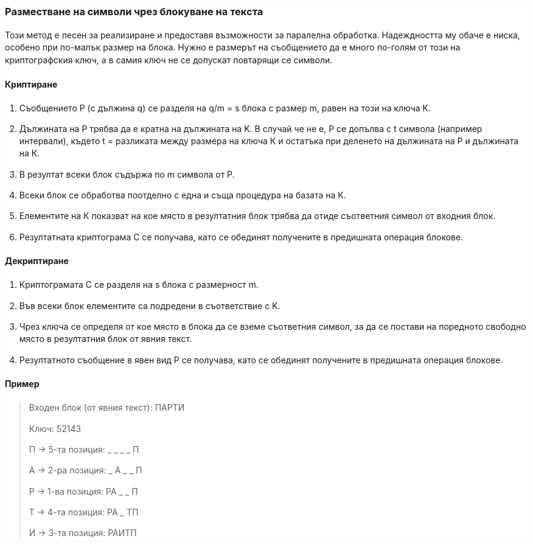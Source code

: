 ### Разместване на символи чрез блокуване на текста

Този метод е лесен за реализиране и предоставя възможности за паралелна
обработка. Надеждността му обаче е ниска, особено при по-малък размер на
блока. Нужно е размерът на съобщението да е много по-голям от този на
криптографския ключ, а в самия ключ не се допускат повтарящи се символи.

#### Криптиране

1.  Съобщението P (с дължина q) се разделя на q/m = s блока с размер m,
    равен на този на ключа K.

2.  Дължината на P трябва да е кратна на дължината на K. В случай че не
    е, P се допълва с t символа (например интервали), където t =
    разликата между размера на ключа К и остатъка при деленето на
    дължината на P и дължината на К.

3.  В резултат всеки блок съдържа по m символа от P.

4.  Всеки блок се обработва поотделно с една и съща процедура на базата
    на К.

5.  Елементите на К показват на кое място в резултатния блок трябва да
    отиде съответния символ от входния блок.

6.  Резултатната криптограма C се получава, като се обединят получените
    в предишната операция блокове.

#### Декриптиране

1.  Криптограмата C се разделя на s блока с размерност m.

2.  Във всеки блок елементите са подредени в съответствие с K.

3.  Чрез ключа се определя от кое място в блока да се вземе съответния
    символ, за да се постави на поредното свободно място в резултатния
    блок от явния текст.

4.  Резултатното съобщение в явен вид P се получава, като се обединят
    получените в предишната операция блокове.

#### Пример

> Входен блок (от явния текст): ПАРТИ
>
> Ключ: 52143
>
> П -> 5-та позиция: \_ \_ \_ \_ П
>
> А -> 2-ра позиция: \_ А \_ \_ П
>
> Р -> 1-ва позиция: РА \_ \_ П
>
> Т -> 4-та позиция: РА \_ ТП
>
> И -> 3-та позиция: РАИТП
